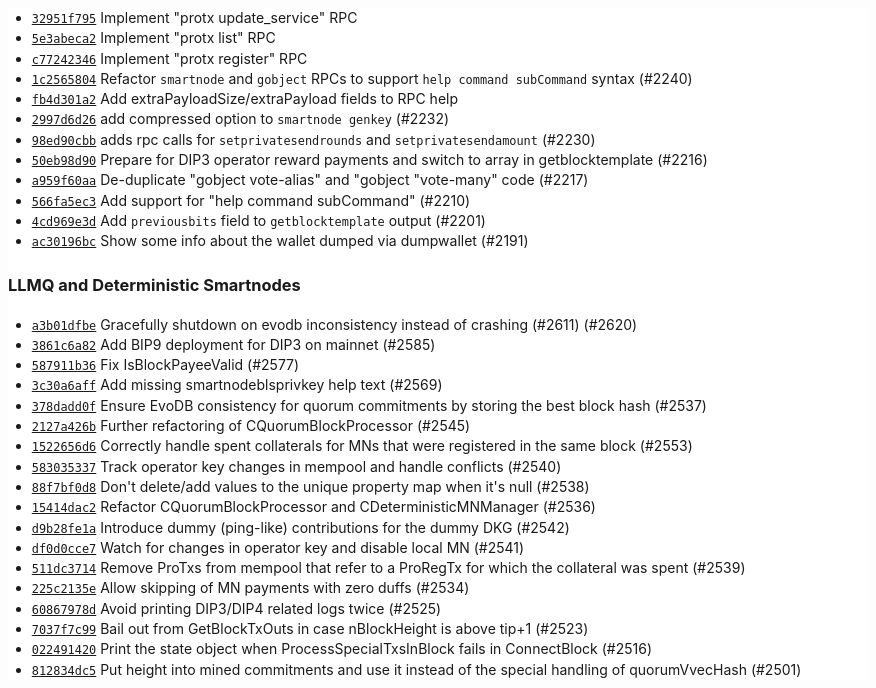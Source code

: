 -   [`32951f795`](https://github.com/FewBit-Coin/Core-Wallet/commit/32951f795) Implement "protx update_service" RPC
-   [`5e3abeca2`](https://github.com/FewBit-Coin/Core-Wallet/commit/5e3abeca2) Implement "protx list" RPC
-   [`c77242346`](https://github.com/FewBit-Coin/Core-Wallet/commit/c77242346) Implement "protx register" RPC
-   [`1c2565804`](https://github.com/FewBit-Coin/Core-Wallet/commit/1c2565804) Refactor `smartnode` and `gobject` RPCs to support `help command subCommand` syntax (#2240)
-   [`fb4d301a2`](https://github.com/FewBit-Coin/Core-Wallet/commit/fb4d301a2) Add extraPayloadSize/extraPayload fields to RPC help
-   [`2997d6d26`](https://github.com/FewBit-Coin/Core-Wallet/commit/2997d6d26) add compressed option to `smartnode genkey` (#2232)
-   [`98ed90cbb`](https://github.com/FewBit-Coin/Core-Wallet/commit/98ed90cbb) adds rpc calls for `setprivatesendrounds` and `setprivatesendamount` (#2230)
-   [`50eb98d90`](https://github.com/FewBit-Coin/Core-Wallet/commit/50eb98d90) Prepare for DIP3 operator reward payments and switch to array in getblocktemplate (#2216)
-   [`a959f60aa`](https://github.com/FewBit-Coin/Core-Wallet/commit/a959f60aa) De-duplicate "gobject vote-alias" and "gobject "vote-many" code (#2217)
-   [`566fa5ec3`](https://github.com/FewBit-Coin/Core-Wallet/commit/566fa5ec3) Add support for "help command subCommand" (#2210)
-   [`4cd969e3d`](https://github.com/FewBit-Coin/Core-Wallet/commit/4cd969e3d) Add `previousbits` field to `getblocktemplate` output (#2201)
-   [`ac30196bc`](https://github.com/FewBit-Coin/Core-Wallet/commit/ac30196bc) Show some info about the wallet dumped via dumpwallet (#2191)

### LLMQ and Deterministic Smartnodes

-   [`a3b01dfbe`](https://github.com/FewBit-Coin/Core-Wallet/commit/a3b01dfbe) Gracefully shutdown on evodb inconsistency instead of crashing (#2611) (#2620)
-   [`3861c6a82`](https://github.com/FewBit-Coin/Core-Wallet/commit/3861c6a82) Add BIP9 deployment for DIP3 on mainnet (#2585)
-   [`587911b36`](https://github.com/FewBit-Coin/Core-Wallet/commit/587911b36) Fix IsBlockPayeeValid (#2577)
-   [`3c30a6aff`](https://github.com/FewBit-Coin/Core-Wallet/commit/3c30a6aff) Add missing smartnodeblsprivkey help text (#2569)
-   [`378dadd0f`](https://github.com/FewBit-Coin/Core-Wallet/commit/378dadd0f) Ensure EvoDB consistency for quorum commitments by storing the best block hash (#2537)
-   [`2127a426b`](https://github.com/FewBit-Coin/Core-Wallet/commit/2127a426b) Further refactoring of CQuorumBlockProcessor (#2545)
-   [`1522656d6`](https://github.com/FewBit-Coin/Core-Wallet/commit/1522656d6) Correctly handle spent collaterals for MNs that were registered in the same block (#2553)
-   [`583035337`](https://github.com/FewBit-Coin/Core-Wallet/commit/583035337) Track operator key changes in mempool and handle conflicts (#2540)
-   [`88f7bf0d8`](https://github.com/FewBit-Coin/Core-Wallet/commit/88f7bf0d8) Don't delete/add values to the unique property map when it's null (#2538)
-   [`15414dac2`](https://github.com/FewBit-Coin/Core-Wallet/commit/15414dac2) Refactor CQuorumBlockProcessor and CDeterministicMNManager (#2536)
-   [`d9b28fe1a`](https://github.com/FewBit-Coin/Core-Wallet/commit/d9b28fe1a) Introduce dummy (ping-like) contributions for the dummy DKG (#2542)
-   [`df0d0cce7`](https://github.com/FewBit-Coin/Core-Wallet/commit/df0d0cce7) Watch for changes in operator key and disable local MN (#2541)
-   [`511dc3714`](https://github.com/FewBit-Coin/Core-Wallet/commit/511dc3714) Remove ProTxs from mempool that refer to a ProRegTx for which the collateral was spent (#2539)
-   [`225c2135e`](https://github.com/FewBit-Coin/Core-Wallet/commit/225c2135e) Allow skipping of MN payments with zero duffs (#2534)
-   [`60867978d`](https://github.com/FewBit-Coin/Core-Wallet/commit/60867978d) Avoid printing DIP3/DIP4 related logs twice (#2525)
-   [`7037f7c99`](https://github.com/FewBit-Coin/Core-Wallet/commit/7037f7c99) Bail out from GetBlockTxOuts in case nBlockHeight is above tip+1 (#2523)
-   [`022491420`](https://github.com/FewBit-Coin/Core-Wallet/commit/022491420) Print the state object when ProcessSpecialTxsInBlock fails in ConnectBlock (#2516)
-   [`812834dc5`](https://github.com/FewBit-Coin/Core-Wallet/commit/812834dc5) Put height into mined commitments and use it instead of the special handling of quorumVvecHash (#2501)